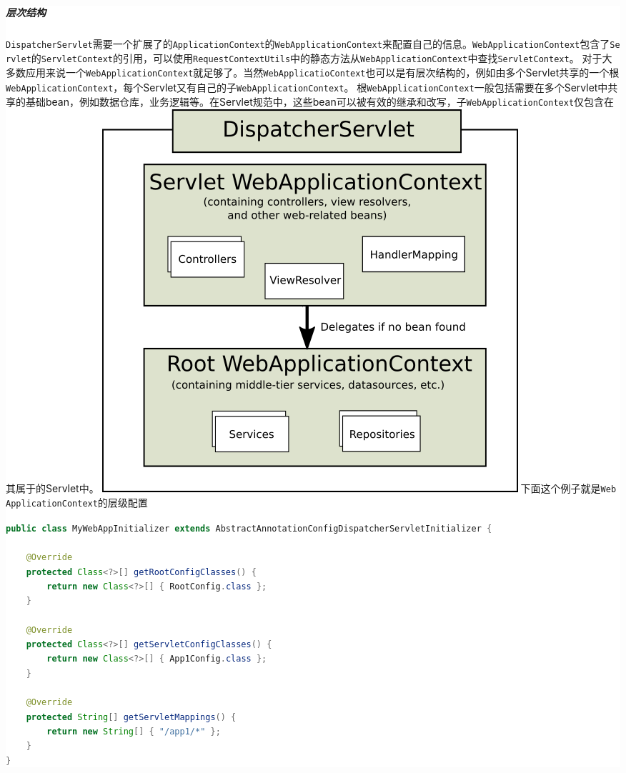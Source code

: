 ##### 层次结构
`DispatcherServlet`需要一个扩展了的`ApplicationContext`的`WebApplicationContext`来配置自己的信息。`WebApplicationContext`包含了`Servlet`的`ServletContext`的引用，可以使用`RequestContextUtils`中的静态方法从`WebApplicationContext`中查找`ServletContext`。
对于大多数应用来说一个`WebApplicationContext`就足够了。当然`WebApplicatioContext`也可以是有层次结构的，例如由多个Servlet共享的一个根`WebApplicationContext`，每个Servlet又有自己的子`WebApplicationContext`。
根`WebApplicationContext`一般包括需要在多个Servlet中共享的基础bean，例如数据仓库，业务逻辑等。在Servlet规范中，这些bean可以被有效的继承和改写，子`WebApplicationContext`仅包含在其属于的Servlet中。
![spring mvc context](https://raw.githubusercontent.com/mashuai/hexo-blog/master/images/mvc-context-hierarchy.png)
下面这个例子就是`WebApplicationContext`的层级配置
```Java
public class MyWebAppInitializer extends AbstractAnnotationConfigDispatcherServletInitializer {

    @Override
    protected Class<?>[] getRootConfigClasses() {
        return new Class<?>[] { RootConfig.class };
    }

    @Override
    protected Class<?>[] getServletConfigClasses() {
        return new Class<?>[] { App1Config.class };
    }

    @Override
    protected String[] getServletMappings() {
        return new String[] { "/app1/*" };
    }
} 
```
